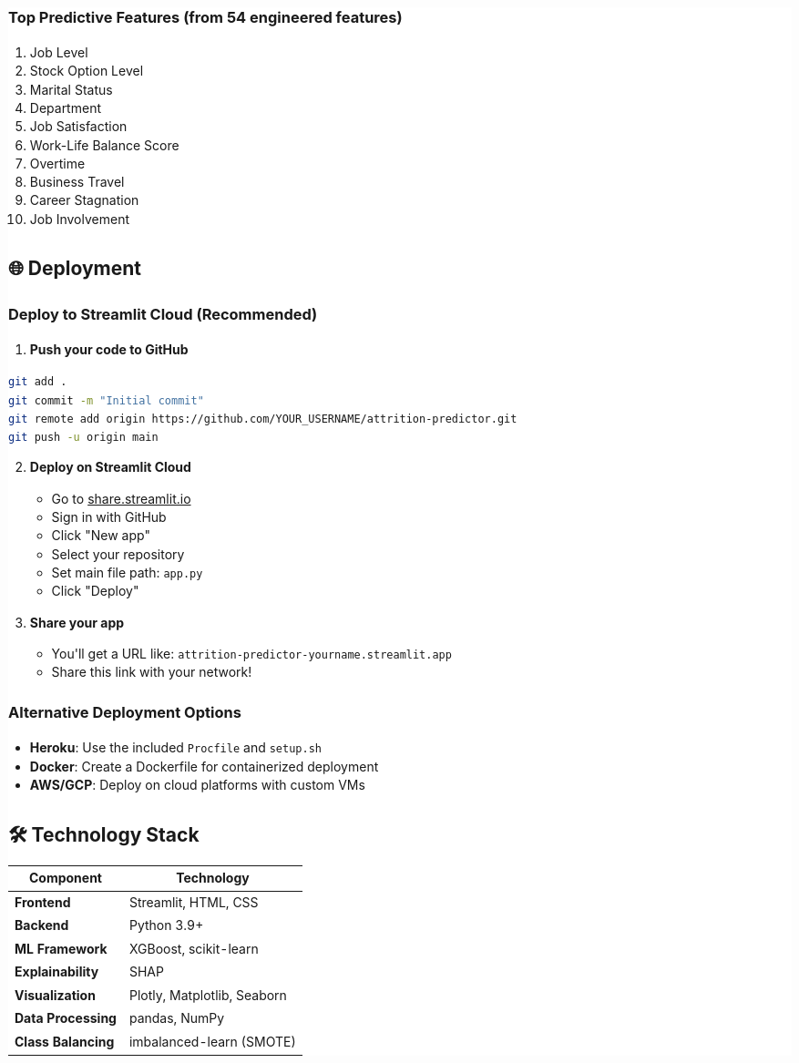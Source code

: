 ### Top Predictive Features (from 54 engineered features)
1. Job Level
2. Stock Option Level
3. Marital Status
4. Department
5. Job Satisfaction
6. Work-Life Balance Score
7. Overtime
8. Business Travel
9. Career Stagnation
10. Job Involvement

## 🌐 Deployment

### Deploy to Streamlit Cloud (Recommended)

1. **Push your code to GitHub**
```bash
git add .
git commit -m "Initial commit"
git remote add origin https://github.com/YOUR_USERNAME/attrition-predictor.git
git push -u origin main
```

2. **Deploy on Streamlit Cloud**
   - Go to [share.streamlit.io](https://share.streamlit.io)
   - Sign in with GitHub
   - Click "New app"
   - Select your repository
   - Set main file path: `app.py`
   - Click "Deploy"

3. **Share your app**
   - You'll get a URL like: `attrition-predictor-yourname.streamlit.app`
   - Share this link with your network!

### Alternative Deployment Options
- **Heroku**: Use the included `Procfile` and `setup.sh`
- **Docker**: Create a Dockerfile for containerized deployment
- **AWS/GCP**: Deploy on cloud platforms with custom VMs

## 🛠️ Technology Stack

| Component | Technology |
|-----------|-----------|
| **Frontend** | Streamlit, HTML, CSS |
| **Backend** | Python 3.9+ |
| **ML Framework** | XGBoost, scikit-learn |
| **Explainability** | SHAP |
| **Visualization** | Plotly, Matplotlib, Seaborn |
| **Data Processing** | pandas, NumPy |
| **Class Balancing** | imbalanced-learn (SMOTE) |
